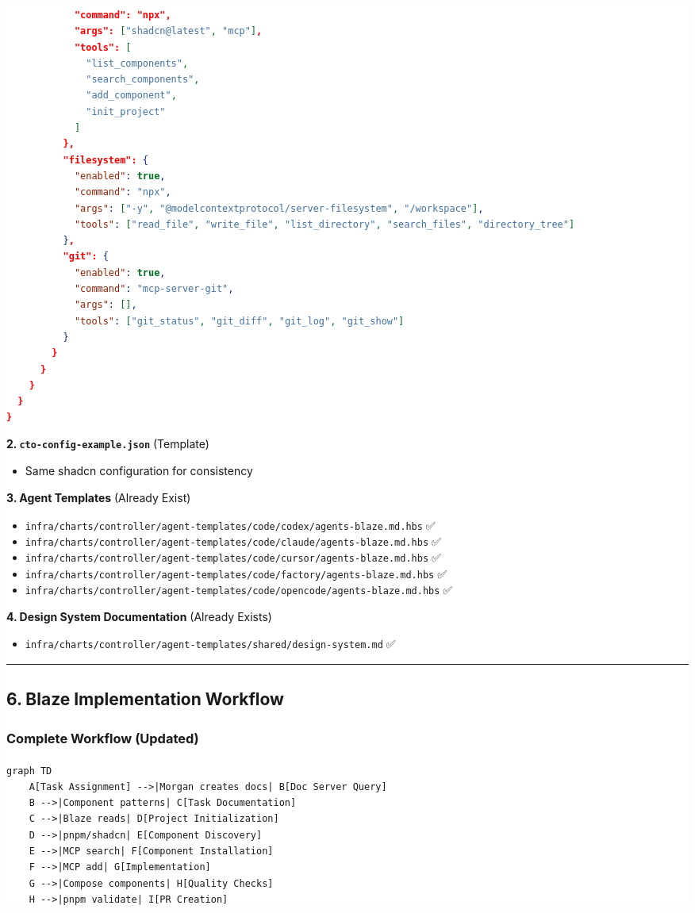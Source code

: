 ```json
            "command": "npx",
            "args": ["shadcn@latest", "mcp"],
            "tools": [
              "list_components",
              "search_components",
              "add_component",
              "init_project"
            ]
          },
          "filesystem": {
            "enabled": true,
            "command": "npx",
            "args": ["-y", "@modelcontextprotocol/server-filesystem", "/workspace"],
            "tools": ["read_file", "write_file", "list_directory", "search_files", "directory_tree"]
          },
          "git": {
            "enabled": true,
            "command": "mcp-server-git",
            "args": [],
            "tools": ["git_status", "git_diff", "git_log", "git_show"]
          }
        }
      }
    }
  }
}
```

**2. `cto-config-example.json`** (Template)
- Same shadcn configuration for consistency

**3. Agent Templates** (Already Exist)
- `infra/charts/controller/agent-templates/code/codex/agents-blaze.md.hbs` ✅
- `infra/charts/controller/agent-templates/code/claude/agents-blaze.md.hbs` ✅
- `infra/charts/controller/agent-templates/code/cursor/agents-blaze.md.hbs` ✅
- `infra/charts/controller/agent-templates/code/factory/agents-blaze.md.hbs` ✅
- `infra/charts/controller/agent-templates/code/opencode/agents-blaze.md.hbs` ✅

**4. Design System Documentation** (Already Exists)
- `infra/charts/controller/agent-templates/shared/design-system.md` ✅

---

## 6. Blaze Implementation Workflow

### Complete Workflow (Updated)

```mermaid
graph TD
    A[Task Assignment] -->|Morgan creates docs| B[Doc Server Query]
    B -->|Component patterns| C[Task Documentation]
    C -->|Blaze reads| D[Project Initialization]
    D -->|pnpm/shadcn| E[Component Discovery]
    E -->|MCP search| F[Component Installation]
    F -->|MCP add| G[Implementation]
    G -->|Compose components| H[Quality Checks]
    H -->|pnpm validate| I[PR Creation]
```
